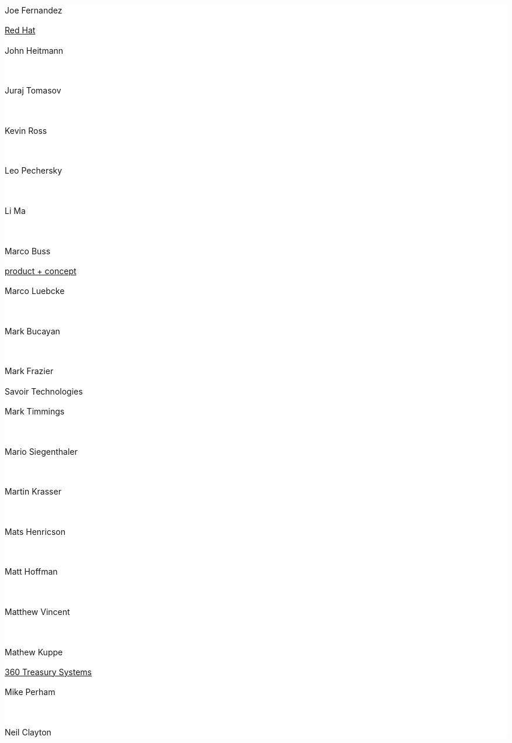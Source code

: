 
Joe Fernandez

[Red Hat](http://www.redhat.com/en/technologies/jboss-middleware/amq)

John Heitmann

 

Juraj Tomasov

 

Kevin Ross

 

Leo Pechersky

 

Li Ma

 

Marco Buss

[product + concept](http://www.productandconcept.com/)

Marco Luebcke

 

Mark Bucayan

 

Mark Frazier

Savoir Technologies

Mark Timmings

 

Mario Siegenthaler

 

Martin Krasser

 

Mats Henricson

 

Matt Hoffman

 

Matthew Vincent

 

Mathew Kuppe

[360 Treasury Systems](http://www.360t.com/)

Mike Perham

 

Neil Clayton
